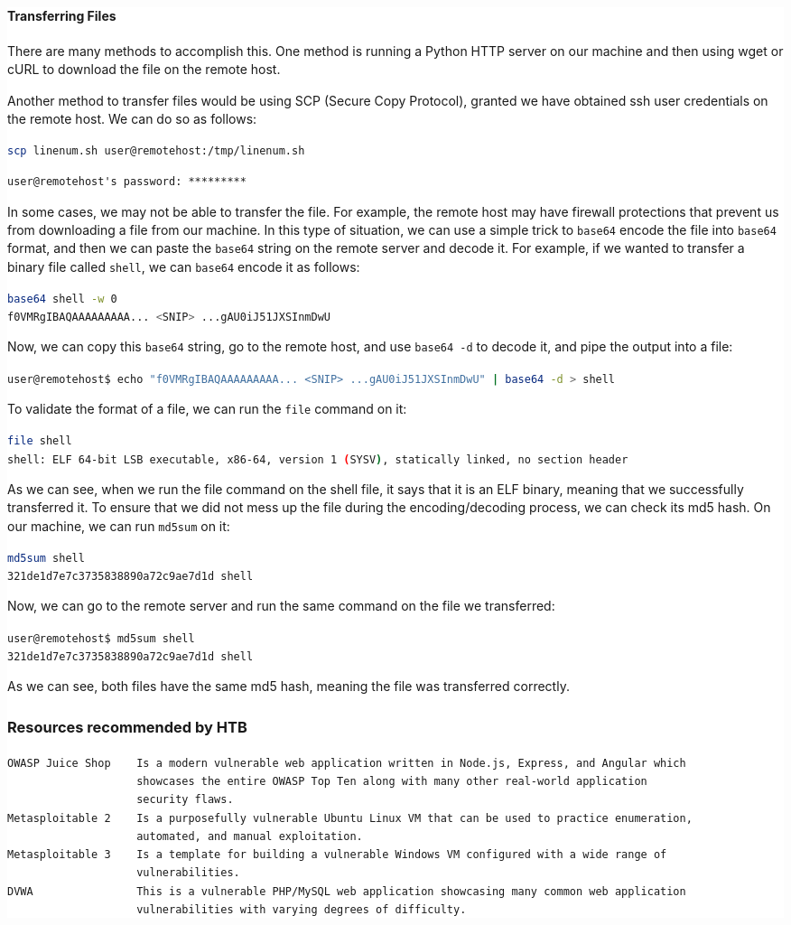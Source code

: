 #### Transferring Files

There are many methods to accomplish this. One method is running a Python HTTP server on our machine and then using wget or cURL to download the file on the remote host.

Another method to transfer files would be using SCP (Secure Copy Protocol), granted we have obtained ssh user credentials on the remote host. We can do so as follows:
```bash
scp linenum.sh user@remotehost:/tmp/linenum.sh
```
```txt
user@remotehost's password: *********
```

In some cases, we may not be able to transfer the file. For example, the remote host may have firewall protections that prevent us from downloading a file from our machine. In this type of situation, we can use a simple trick to `base64` encode the file into `base64` format, and then we can paste the `base64` string on the remote server and decode it. For example, if we wanted to transfer a binary file called `shell`, we can `base64` encode it as follows:
```bash
base64 shell -w 0
f0VMRgIBAQAAAAAAAAA... <SNIP> ...gAU0iJ51JXSInmDwU
```

Now, we can copy this `base64` string, go to the remote host, and use `base64 -d` to decode it, and pipe the output into a file:
```bash
user@remotehost$ echo "f0VMRgIBAQAAAAAAAAA... <SNIP> ...gAU0iJ51JXSInmDwU" | base64 -d > shell
```

To validate the format of a file, we can run the `file` command on it:
```bash
file shell
shell: ELF 64-bit LSB executable, x86-64, version 1 (SYSV), statically linked, no section header
```

As we can see, when we run the file command on the shell file, it says that it is an ELF binary, meaning that we successfully transferred it. To ensure that we did not mess up the file during the encoding/decoding process, we can check its md5 hash. On our machine, we can run `md5sum` on it:
```bash
md5sum shell
321de1d7e7c3735838890a72c9ae7d1d shell
```

Now, we can go to the remote server and run the same command on the file we transferred:
```bash
user@remotehost$ md5sum shell
321de1d7e7c3735838890a72c9ae7d1d shell
```

As we can see, both files have the same md5 hash, meaning the file was transferred correctly.

### Resources recommended by HTB

```txt
OWASP Juice Shop 	Is a modern vulnerable web application written in Node.js, Express, and Angular which
                    showcases the entire OWASP Top Ten along with many other real-world application
                    security flaws.
Metasploitable 2 	Is a purposefully vulnerable Ubuntu Linux VM that can be used to practice enumeration,
                    automated, and manual exploitation.
Metasploitable 3 	Is a template for building a vulnerable Windows VM configured with a wide range of
                    vulnerabilities.
DVWA 	            This is a vulnerable PHP/MySQL web application showcasing many common web application
                    vulnerabilities with varying degrees of difficulty.
```
